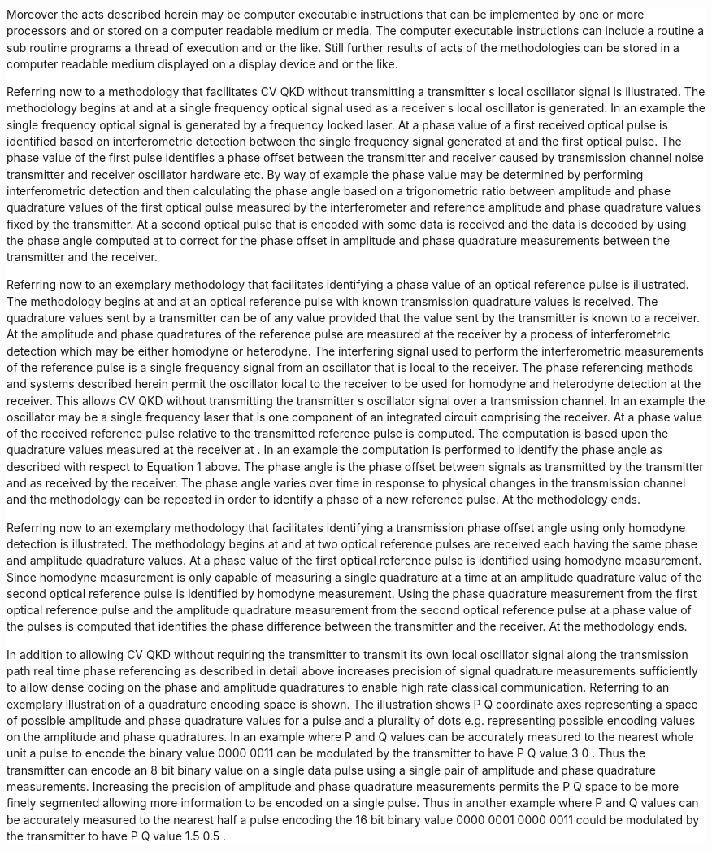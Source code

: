 Moreover the acts described herein may be computer executable instructions that can be implemented by one or more processors and or stored on a computer readable medium or media. The computer executable instructions can include a routine a sub routine programs a thread of execution and or the like. Still further results of acts of the methodologies can be stored in a computer readable medium displayed on a display device and or the like.

Referring now to a methodology that facilitates CV QKD without transmitting a transmitter s local oscillator signal is illustrated. The methodology begins at and at a single frequency optical signal used as a receiver s local oscillator is generated. In an example the single frequency optical signal is generated by a frequency locked laser. At a phase value of a first received optical pulse is identified based on interferometric detection between the single frequency signal generated at and the first optical pulse. The phase value of the first pulse identifies a phase offset between the transmitter and receiver caused by transmission channel noise transmitter and receiver oscillator hardware etc. By way of example the phase value may be determined by performing interferometric detection and then calculating the phase angle based on a trigonometric ratio between amplitude and phase quadrature values of the first optical pulse measured by the interferometer and reference amplitude and phase quadrature values fixed by the transmitter. At a second optical pulse that is encoded with some data is received and the data is decoded by using the phase angle computed at to correct for the phase offset in amplitude and phase quadrature measurements between the transmitter and the receiver.

Referring now to an exemplary methodology that facilitates identifying a phase value of an optical reference pulse is illustrated. The methodology begins at and at an optical reference pulse with known transmission quadrature values is received. The quadrature values sent by a transmitter can be of any value provided that the value sent by the transmitter is known to a receiver. At the amplitude and phase quadratures of the reference pulse are measured at the receiver by a process of interferometric detection which may be either homodyne or heterodyne. The interfering signal used to perform the interferometric measurements of the reference pulse is a single frequency signal from an oscillator that is local to the receiver. The phase referencing methods and systems described herein permit the oscillator local to the receiver to be used for homodyne and heterodyne detection at the receiver. This allows CV QKD without transmitting the transmitter s oscillator signal over a transmission channel. In an example the oscillator may be a single frequency laser that is one component of an integrated circuit comprising the receiver. At a phase value of the received reference pulse relative to the transmitted reference pulse is computed. The computation is based upon the quadrature values measured at the receiver at . In an example the computation is performed to identify the phase angle as described with respect to Equation 1 above. The phase angle is the phase offset between signals as transmitted by the transmitter and as received by the receiver. The phase angle varies over time in response to physical changes in the transmission channel and the methodology can be repeated in order to identify a phase of a new reference pulse. At the methodology ends.

Referring now to an exemplary methodology that facilitates identifying a transmission phase offset angle using only homodyne detection is illustrated. The methodology begins at and at two optical reference pulses are received each having the same phase and amplitude quadrature values. At a phase value of the first optical reference pulse is identified using homodyne measurement. Since homodyne measurement is only capable of measuring a single quadrature at a time at an amplitude quadrature value of the second optical reference pulse is identified by homodyne measurement. Using the phase quadrature measurement from the first optical reference pulse and the amplitude quadrature measurement from the second optical reference pulse at a phase value of the pulses is computed that identifies the phase difference between the transmitter and the receiver. At the methodology ends.

In addition to allowing CV QKD without requiring the transmitter to transmit its own local oscillator signal along the transmission path real time phase referencing as described in detail above increases precision of signal quadrature measurements sufficiently to allow dense coding on the phase and amplitude quadratures to enable high rate classical communication. Referring to an exemplary illustration of a quadrature encoding space is shown. The illustration shows P Q coordinate axes representing a space of possible amplitude and phase quadrature values for a pulse and a plurality of dots e.g. representing possible encoding values on the amplitude and phase quadratures. In an example where P and Q values can be accurately measured to the nearest whole unit a pulse to encode the binary value 0000 0011 can be modulated by the transmitter to have P Q value 3 0 . Thus the transmitter can encode an 8 bit binary value on a single data pulse using a single pair of amplitude and phase quadrature measurements. Increasing the precision of amplitude and phase quadrature measurements permits the P Q space to be more finely segmented allowing more information to be encoded on a single pulse. Thus in another example where P and Q values can be accurately measured to the nearest half a pulse encoding the 16 bit binary value 0000 0001 0000 0011 could be modulated by the transmitter to have P Q value 1.5 0.5 .
